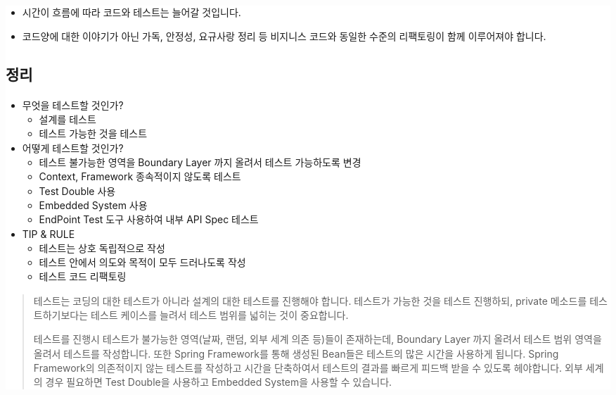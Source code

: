 - 시간이 흐름에 따라 코드와 테스트는 늘어갈 것입니다.

- 코드양에 대한 이야기가 아닌 가독, 안정성, 요규사랑 정리 등 비지니스 코드와 동일한 수준의 리팩토링이 함께 이루어져야 합니다.



## 정리

- 무엇을 테스트할 것인가?
  - 설계를 테스트
  - 테스트 가능한 것을 테스트
- 어떻게 테스트할 것인가?
  - 테스트 불가능한 영역을 Boundary Layer 까지 올려서 테스트 가능하도록 변경
  - Context, Framework 종속적이지 않도록 테스트
  - Test Double 사용
  - Embedded System 사용
  - EndPoint Test 도구 사용하여 내부 API Spec 테스트
- TIP & RULE
  - 테스트는 상호 독립적으로 작성
  - 테스트 안에서 의도와 목적이 모두 드러나도록 작성
  - 테스트 코드 리팩토링



> 테스트는 코딩의 대한 테스트가 아니라 설계의 대한 테스트를 진행해야 합니다. 테스트가 가능한 것을 테스트 진행하되, private 메소드를 테스트하기보다는 테스트 케이스를 늘려서 테스트 범위를 넓히는 것이 중요합니다.
>
> 테스트를 진행시 테스트가 불가능한 영역(날짜, 랜덤, 외부 세계 의존 등)들이 존재하는데, Boundary Layer 까지 올려서 테스트 범위 영역을 올려서 테스트를 작성합니다. 또한 Spring Framework를 통해 생성된 Bean들은 테스트의 많은 시간을 사용하게 됩니다. Spring Framework의 의존적이지 않는 테스트를 작성하고 시간을 단축하여서 테스트의 결과를 빠르게 피드백 받을 수 있도록 헤야합니다. 외부 세계의 경우 필요하면 Test Double을 사용하고 Embedded System을 사용할 수 있습니다.


